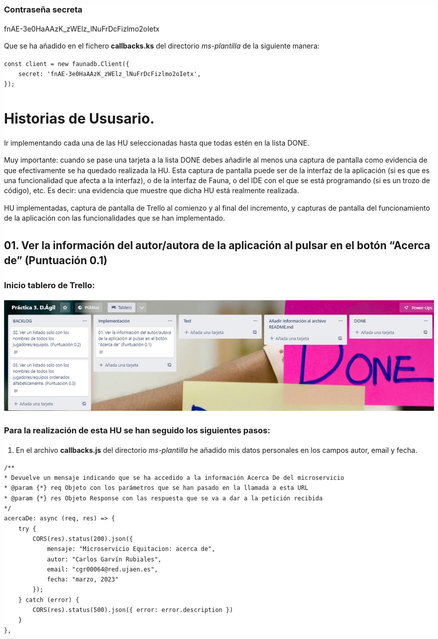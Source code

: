 ### Contraseña secreta

fnAE-3e0HaAAzK_zWElz_lNuFrDcFizlmo2oIetx

Que se ha añadido en el fichero **callbacks.ks** del directorio *ms-plantilla* de la siguiente manera:
```
const client = new faunadb.Client({
    secret: 'fnAE-3e0HaAAzK_zWElz_lNuFrDcFizlmo2oIetx',
});
```

# Historias de Ususario.
Ir implementando cada una de las HU seleccionadas hasta que todas estén en la lista DONE. 

Muy importante: cuando se pase una tarjeta a la lista DONE debes añadirle al menos una captura de pantalla como evidencia de que efectivamente se ha quedado realizada la HU. Esta captura de pantalla puede ser de la interfaz de la aplicación (si es que es una funcionalidad que afecta a la interfaz), o de la interfaz de Fauna, o del IDE con el que se está programando (si es un trozo de código), etc. Es decir: una evidencia que muestre que dicha HU está realmente realizada.

HU implementadas, captura de pantalla de Trello al comienzo y al final del incremento, y capturas de pantalla del funcionamiento de la aplicación con las funcionalidades que se han implementado.

## 01. Ver la información del autor/autora de la aplicación al pulsar en el botón “Acerca de” (Puntuación 0.1)
### Inicio tablero de Trello:
<img src='./assets/img/Inicio-H1.png'>

### Para la realización de esta HU se han seguido los siguientes pasos:
1. En el archivo **callbacks.js** del directorio *ms-plantilla* he añadido mis datos personales en los campos autor, email y fecha.
```
/**
* Devuelve un mensaje indicando que se ha accedido a la información Acerca De del microservicio
* @param {*} req Objeto con los parámetros que se han pasado en la llamada a esta URL 
* @param {*} res Objeto Response con las respuesta que se va a dar a la petición recibida
*/
acercaDe: async (req, res) => {
    try {
        CORS(res).status(200).json({
            mensaje: "Microservicio Equitacion: acerca de",
            autor: "Carlos Garvín Rubiales",
            email: "cgr00064@red.ujaen.es",
            fecha: "marzo, 2023"
        });
    } catch (error) {
        CORS(res).status(500).json({ error: error.description })
    }
},
```